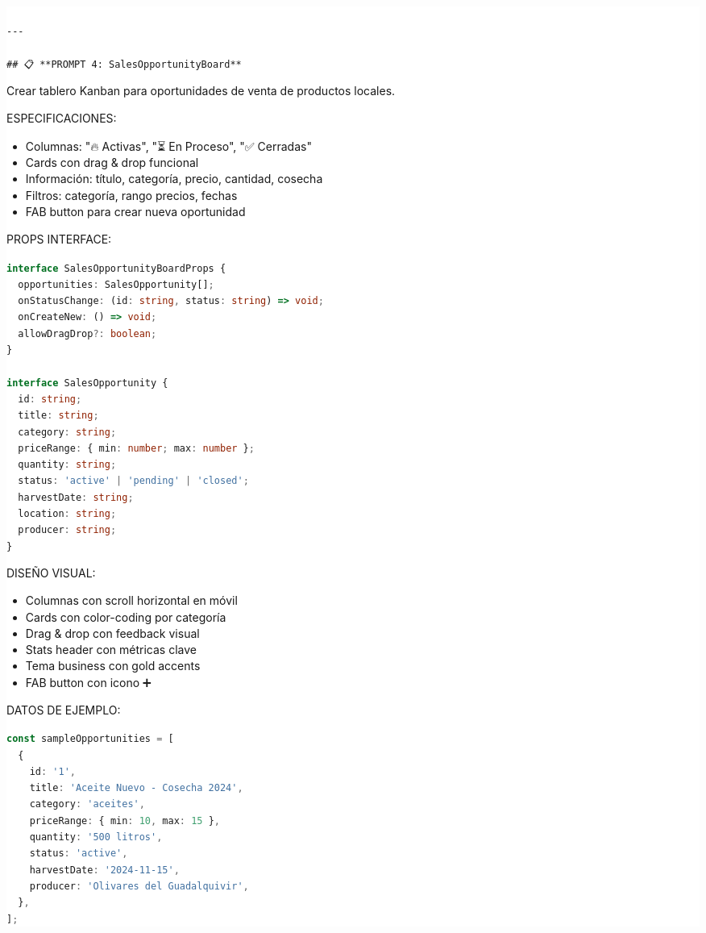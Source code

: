 ```

---

## 📋 **PROMPT 4: SalesOpportunityBoard**

```

Crear tablero Kanban para oportunidades de venta de productos locales.

ESPECIFICACIONES:

- Columnas: "🔥 Activas", "⏳ En Proceso", "✅ Cerradas"
- Cards con drag & drop funcional
- Información: título, categoría, precio, cantidad, cosecha
- Filtros: categoría, rango precios, fechas
- FAB button para crear nueva oportunidad

PROPS INTERFACE:

```typescript
interface SalesOpportunityBoardProps {
  opportunities: SalesOpportunity[];
  onStatusChange: (id: string, status: string) => void;
  onCreateNew: () => void;
  allowDragDrop?: boolean;
}

interface SalesOpportunity {
  id: string;
  title: string;
  category: string;
  priceRange: { min: number; max: number };
  quantity: string;
  status: 'active' | 'pending' | 'closed';
  harvestDate: string;
  location: string;
  producer: string;
}
```

DISEÑO VISUAL:

- Columnas con scroll horizontal en móvil
- Cards con color-coding por categoría
- Drag & drop con feedback visual
- Stats header con métricas clave
- Tema business con gold accents
- FAB button con icono ➕

DATOS DE EJEMPLO:

```typescript
const sampleOpportunities = [
  {
    id: '1',
    title: 'Aceite Nuevo - Cosecha 2024',
    category: 'aceites',
    priceRange: { min: 10, max: 15 },
    quantity: '500 litros',
    status: 'active',
    harvestDate: '2024-11-15',
    producer: 'Olivares del Guadalquivir',
  },
];
```
